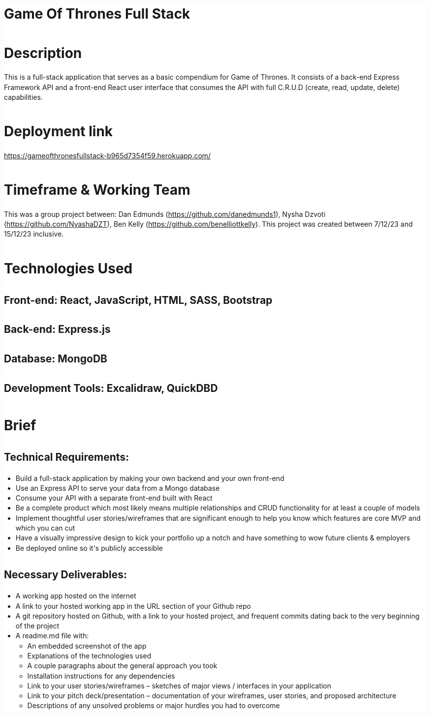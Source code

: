 # Game Of Thrones Full Stack

# Description
This is a full-stack application that serves as a basic compendium for Game of Thrones. It consists of a back-end Express Framework API and a front-end React user interface that consumes the API with full C.R.U.D (create, read, update, delete) capabilities.

# Deployment link
https://gameofthronesfullstack-b965d7354f59.herokuapp.com/

# Timeframe & Working Team
This was a group project between:
Dan Edmunds (https://github.com/danedmunds1), 
Nysha Dzvoti (https://github.com/NyashaDZT), 
Ben Kelly (https://github.com/benelliottkelly).
This project was created between 7/12/23 and 15/12/23 inclusive.

# Technologies Used
## Front-end: React, JavaScript, HTML, SASS, Bootstrap
## Back-end: Express.js
## Database: MongoDB
## Development Tools: Excalidraw, QuickDBD

# Brief
## Technical Requirements:
* Build a full-stack application by making your own backend and your own front-end
* Use an Express API to serve your data from a Mongo database
* Consume your API with a separate front-end built with React
* Be a complete product which most likely means multiple relationships and CRUD functionality for at least a couple of models
* Implement thoughtful user stories/wireframes that are significant enough to help you know which features are core MVP and which you can cut
* Have a visually impressive design to kick your portfolio up a notch and have something to wow future clients & employers
* Be deployed online so it's publicly accessible

## Necessary Deliverables:
* A working app hosted on the internet
* A link to your hosted working app in the URL section of your Github repo
* A git repository hosted on Github, with a link to your hosted project, and frequent commits dating back to the very beginning of the project
* A readme.md file with:
  * An embedded screenshot of the app
  * Explanations of the technologies used
  * A couple paragraphs about the general approach you took
  * Installation instructions for any dependencies
  * Link to your user stories/wireframes – sketches of major views / interfaces in your application
  * Link to your pitch deck/presentation – documentation of your wireframes, user stories, and proposed architecture
  * Descriptions of any unsolved problems or major hurdles you had to overcome